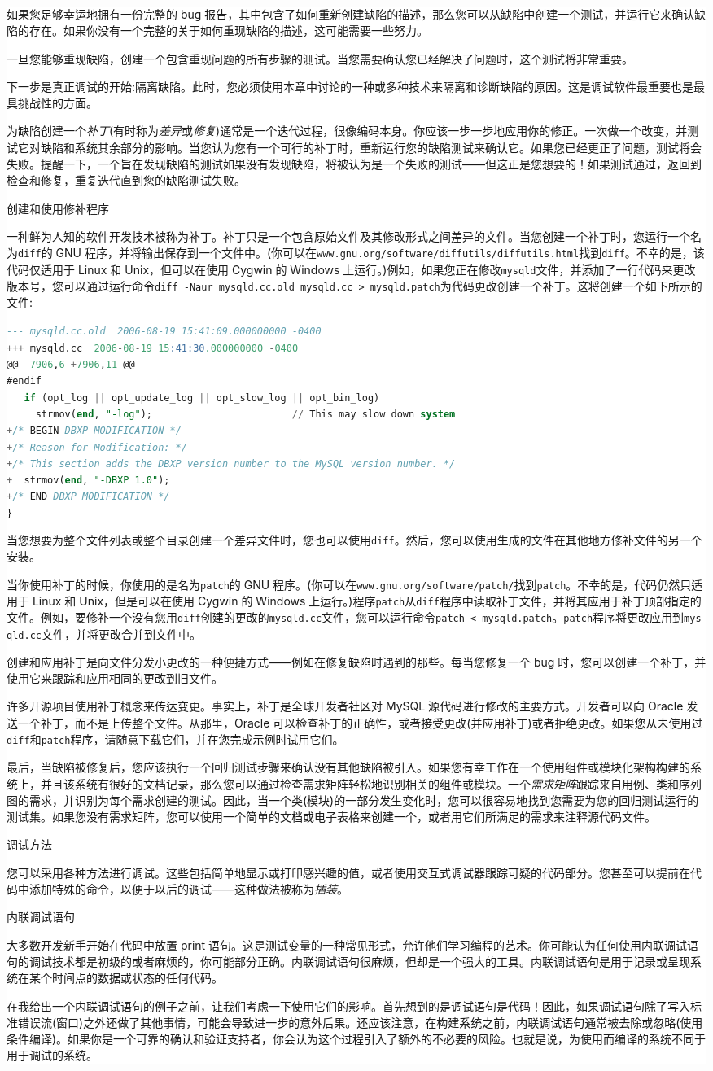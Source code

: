 如果您足够幸运地拥有一份完整的 bug 报告，其中包含了如何重新创建缺陷的描述，那么您可以从缺陷中创建一个测试，并运行它来确认缺陷的存在。如果你没有一个完整的关于如何重现缺陷的描述，这可能需要一些努力。

一旦您能够重现缺陷，创建一个包含重现问题的所有步骤的测试。当您需要确认您已经解决了问题时，这个测试将非常重要。

下一步是真正调试的开始:隔离缺陷。此时，您必须使用本章中讨论的一种或多种技术来隔离和诊断缺陷的原因。这是调试软件最重要也是最具挑战性的方面。

为缺陷创建一个*补丁*(有时称为*差异*或*修复*)通常是一个迭代过程，很像编码本身。你应该一步一步地应用你的修正。一次做一个改变，并测试它对缺陷和系统其余部分的影响。当您认为您有一个可行的补丁时，重新运行您的缺陷测试来确认它。如果您已经更正了问题，测试将会失败。提醒一下，一个旨在发现缺陷的测试如果没有发现缺陷，将被认为是一个失败的测试——但这正是您想要的！如果测试通过，返回到检查和修复，重复迭代直到您的缺陷测试失败。

创建和使用修补程序

一种鲜为人知的软件开发技术被称为补丁。补丁只是一个包含原始文件及其修改形式之间差异的文件。当您创建一个补丁时，您运行一个名为`diff`的 GNU 程序，并将输出保存到一个文件中。(你可以在`www.gnu.org/software/diffutils/diffutils.html`找到`diff`。不幸的是，该代码仅适用于 Linux 和 Unix，但可以在使用 Cygwin 的 Windows 上运行。)例如，如果您正在修改`mysqld`文件，并添加了一行代码来更改版本号，您可以通过运行命令`diff -Naur mysqld.cc.old mysqld.cc > mysqld.patch`为代码更改创建一个补丁。这将创建一个如下所示的文件:

```sql
--- mysqld.cc.old  2006-08-19 15:41:09.000000000 -0400
+++ mysqld.cc  2006-08-19 15:41:30.000000000 -0400
@@ -7906,6 +7906,11 @@
#endif
   if (opt_log || opt_update_log || opt_slow_log || opt_bin_log)
     strmov(end, "-log");                        // This may slow down system
+/* BEGIN DBXP MODIFICATION */
+/* Reason for Modification: */
+/* This section adds the DBXP version number to the MySQL version number. */
+  strmov(end, "-DBXP 1.0");
+/* END DBXP MODIFICATION */
}
```

当您想要为整个文件列表或整个目录创建一个差异文件时，您也可以使用`diff`。然后，您可以使用生成的文件在其他地方修补文件的另一个安装。

当你使用补丁的时候，你使用的是名为`patch`的 GNU 程序。(你可以在`www.gnu.org/software/patch/`找到`patch`。不幸的是，代码仍然只适用于 Linux 和 Unix，但是可以在使用 Cygwin 的 Windows 上运行。)程序`patch`从`diff`程序中读取补丁文件，并将其应用于补丁顶部指定的文件。例如，要修补一个没有您用`diff`创建的更改的`mysqld.cc`文件，您可以运行命令`patch < mysqld.patch`。`patch`程序将更改应用到`mysqld.cc`文件，并将更改合并到文件中。

创建和应用补丁是向文件分发小更改的一种便捷方式——例如在修复缺陷时遇到的那些。每当您修复一个 bug 时，您可以创建一个补丁，并使用它来跟踪和应用相同的更改到旧文件。

许多开源项目使用补丁概念来传达变更。事实上，补丁是全球开发者社区对 MySQL 源代码进行修改的主要方式。开发者可以向 Oracle 发送一个补丁，而不是上传整个文件。从那里，Oracle 可以检查补丁的正确性，或者接受更改(并应用补丁)或者拒绝更改。如果您从未使用过`diff`和`patch`程序，请随意下载它们，并在您完成示例时试用它们。

最后，当缺陷被修复后，您应该执行一个回归测试步骤来确认没有其他缺陷被引入。如果您有幸工作在一个使用组件或模块化架构构建的系统上，并且该系统有很好的文档记录，那么您可以通过检查需求矩阵轻松地识别相关的组件或模块。一个*需求矩阵*跟踪来自用例、类和序列图的需求，并识别为每个需求创建的测试。因此，当一个类(模块)的一部分发生变化时，您可以很容易地找到您需要为您的回归测试运行的测试集。如果您没有需求矩阵，您可以使用一个简单的文档或电子表格来创建一个，或者用它们所满足的需求来注释源代码文件。

调试方法

您可以采用各种方法进行调试。这些包括简单地显示或打印感兴趣的值，或者使用交互式调试器跟踪可疑的代码部分。您甚至可以提前在代码中添加特殊的命令，以便于以后的调试——这种做法被称为*插装*。

内联调试语句

大多数开发新手开始在代码中放置 print 语句。这是测试变量的一种常见形式，允许他们学习编程的艺术。你可能认为任何使用内联调试语句的调试技术都是初级的或者麻烦的，你可能部分正确。内联调试语句很麻烦，但却是一个强大的工具。内联调试语句是用于记录或呈现系统在某个时间点的数据或状态的任何代码。

在我给出一个内联调试语句的例子之前，让我们考虑一下使用它们的影响。首先想到的是调试语句是代码！因此，如果调试语句除了写入标准错误流(窗口)之外还做了其他事情，可能会导致进一步的意外后果。还应该注意，在构建系统之前，内联调试语句通常被去除或忽略(使用条件编译)。如果你是一个可靠的确认和验证支持者，你会认为这个过程引入了额外的不必要的风险。也就是说，为使用而编译的系统不同于用于调试的系统。
